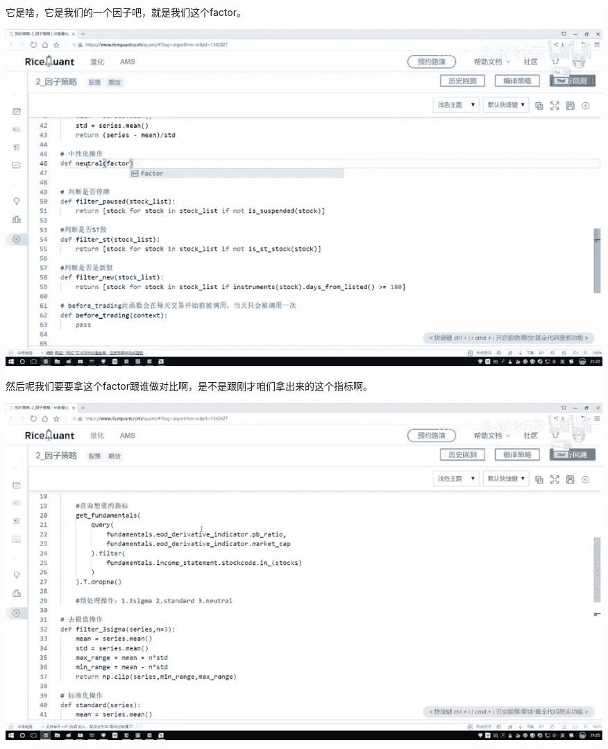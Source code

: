 它是啥，它是我们的一个因子吧，就是我们这个factor。

![](img/d06d60e26b2ea6eabebfe3abcb43c8f0_100.png)

然后呢我们要要拿这个factor跟谁做对比啊，是不是跟刚才咱们拿出来的这个指标啊。

![](img/d06d60e26b2ea6eabebfe3abcb43c8f0_102.png)
